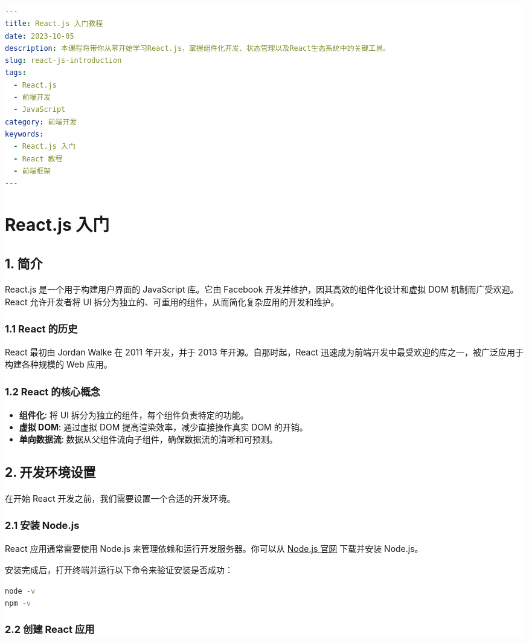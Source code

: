 ```yaml
---
title: React.js 入门教程
date: 2023-10-05
description: 本课程将带你从零开始学习React.js，掌握组件化开发、状态管理以及React生态系统中的关键工具。
slug: react-js-introduction
tags:
  - React.js
  - 前端开发
  - JavaScript
category: 前端开发
keywords:
  - React.js 入门
  - React 教程
  - 前端框架
---
```


# React.js 入门

## 1. 简介

React.js 是一个用于构建用户界面的 JavaScript 库。它由 Facebook 开发并维护，因其高效的组件化设计和虚拟 DOM 机制而广受欢迎。React 允许开发者将 UI 拆分为独立的、可重用的组件，从而简化复杂应用的开发和维护。

### 1.1 React 的历史

React 最初由 Jordan Walke 在 2011 年开发，并于 2013 年开源。自那时起，React 迅速成为前端开发中最受欢迎的库之一，被广泛应用于构建各种规模的 Web 应用。

### 1.2 React 的核心概念

- **组件化**: 将 UI 拆分为独立的组件，每个组件负责特定的功能。
- **虚拟 DOM**: 通过虚拟 DOM 提高渲染效率，减少直接操作真实 DOM 的开销。
- **单向数据流**: 数据从父组件流向子组件，确保数据流的清晰和可预测。

## 2. 开发环境设置

在开始 React 开发之前，我们需要设置一个合适的开发环境。

### 2.1 安装 Node.js

React 应用通常需要使用 Node.js 来管理依赖和运行开发服务器。你可以从 [Node.js 官网](https://nodejs.org/) 下载并安装 Node.js。

安装完成后，打开终端并运行以下命令来验证安装是否成功：

```bash
node -v
npm -v
```

### 2.2 创建 React 应用
